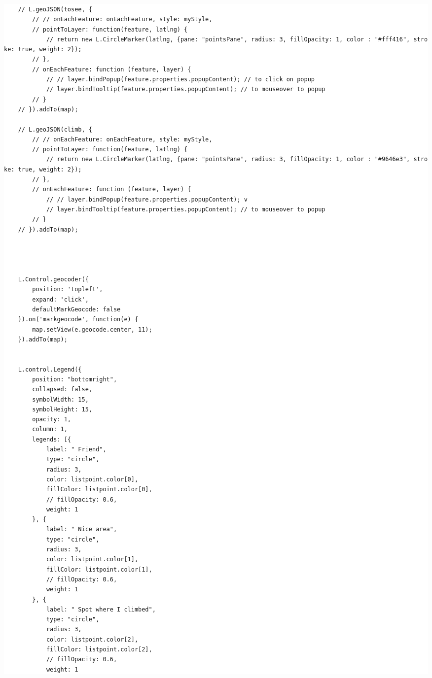 		// L.geoJSON(tosee, {
			// // onEachFeature: onEachFeature, style: myStyle,
			// pointToLayer: function(feature, latlng) {
				// return new L.CircleMarker(latlng, {pane: "pointsPane", radius: 3, fillOpacity: 1, color : "#fff416", stroke: true, weight: 2});
			// },
			// onEachFeature: function (feature, layer) {
				// // layer.bindPopup(feature.properties.popupContent); // to click on popup
				// layer.bindTooltip(feature.properties.popupContent); // to mouseover to popup
			// }
		// }).addTo(map);
		
		// L.geoJSON(climb, {
			// // onEachFeature: onEachFeature, style: myStyle,
			// pointToLayer: function(feature, latlng) {
				// return new L.CircleMarker(latlng, {pane: "pointsPane", radius: 3, fillOpacity: 1, color : "#9646e3", stroke: true, weight: 2});
			// },
			// onEachFeature: function (feature, layer) {
				// // layer.bindPopup(feature.properties.popupContent); v
				// layer.bindTooltip(feature.properties.popupContent); // to mouseover to popup
			// }
		// }).addTo(map);
		
		
		
		
		L.Control.geocoder({
			position: 'topleft',
			expand: 'click',
			defaultMarkGeocode: false
		}).on('markgeocode', function(e) {
			map.setView(e.geocode.center, 11);
		}).addTo(map);


		L.control.Legend({
			position: "bottomright",
			collapsed: false,
			symbolWidth: 15,
			symbolHeight: 15,
			opacity: 1,
			column: 1,
			legends: [{
				label: " Friend",
				type: "circle",
				radius: 3,
				color: listpoint.color[0],
				fillColor: listpoint.color[0],
				// fillOpacity: 0.6,
				weight: 1
			}, {
				label: " Nice area",
				type: "circle",
				radius: 3,
				color: listpoint.color[1],
				fillColor: listpoint.color[1],
				// fillOpacity: 0.6,
				weight: 1
			}, {
				label: " Spot where I climbed",
				type: "circle",
				radius: 3,
				color: listpoint.color[2],
				fillColor: listpoint.color[2],
				// fillOpacity: 0.6,
				weight: 1